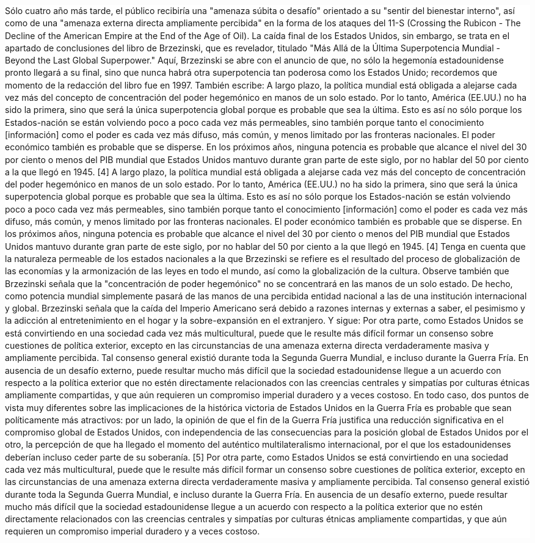 Sólo cuatro año más tarde, el público recibiría una "amenaza súbita o desafío" orientado a su "sentir del bienestar interno", así como de una "amenaza externa directa ampliamente percibida" en la forma de los ataques del 11-S (Crossing the Rubicon - The Decline of the American Empire at the End of the Age of Oil).
La caída final de los Estados Unidos, sin embargo, se trata en el apartado de conclusiones del libro de Brzezinski, que es revelador, titulado "Más Allá de la Última Superpotencia Mundial - Beyond the Last Global Superpower."
Aquí, Brzezinski se abre con el anuncio de que, no sólo la hegemonía estadounidense pronto llegará a su final, sino que nunca habrá otra superpotencia tan poderosa como los Estados Unido; recordemos que momento de la redacción del libro fue en 1997.
También escribe:
A largo plazo, la política mundial está obligada a alejarse cada vez más del concepto de concentración del poder hegemónico en manos de un solo estado. Por lo tanto, América (EE.UU.) no ha sido la primera, sino que será la única superpotencia global porque es probable que sea la última. Esto es así no sólo porque los Estados-nación se están volviendo poco a poco cada vez más permeables, sino también porque tanto el conocimiento [información] como el poder es cada vez más difuso, más común, y menos limitado por las fronteras nacionales. El poder económico también es probable que se disperse. En los próximos años, ninguna potencia es probable que alcance el nivel del 30 por ciento o menos del PIB mundial que Estados Unidos mantuvo durante gran parte de este siglo, por no hablar del 50 por ciento a la que llegó en 1945. [4]
A largo plazo, la política mundial está obligada a alejarse cada vez más del concepto de concentración del poder hegemónico en manos de un solo estado.
Por lo tanto, América (EE.UU.) no ha sido la primera, sino que será la única superpotencia global porque es probable que sea la última.
Esto es así no sólo porque los Estados-nación se están volviendo poco a poco cada vez más permeables, sino también porque tanto el conocimiento [información] como el poder es cada vez más difuso, más común, y menos limitado por las fronteras nacionales.
El poder económico también es probable que se disperse.
En los próximos años, ninguna potencia es probable que alcance el nivel del 30 por ciento o menos del PIB mundial que Estados Unidos mantuvo durante gran parte de este siglo, por no hablar del 50 por ciento a la que llegó en 1945. [4]
Tenga en cuenta que la naturaleza permeable de los estados nacionales a la que Brzezinski se refiere es el resultado del proceso de globalización de las economías y la armonización de las leyes en todo el mundo, así como la globalización de la cultura.
Observe también que Brzezinski señala que la "concentración de poder hegemónico" no se concentrará en las manos de un solo estado. De hecho, como potencia mundial simplemente pasará de las manos de una percibida entidad nacional a las de una institución internacional y global.
Brzezinski señala que la caída del Imperio Americano será debido a razones internas y externas a saber, el pesimismo y la adicción al entretenimiento en el hogar y la sobre-expansión en el extranjero.
Y sigue:
Por otra parte, como Estados Unidos se está convirtiendo en una sociedad cada vez más multicultural, puede que le resulte más difícil formar un consenso sobre cuestiones de política exterior, excepto en las circunstancias de una amenaza externa directa verdaderamente masiva y ampliamente percibida. Tal consenso general existió durante toda la Segunda Guerra Mundial, e incluso durante la Guerra Fría. En ausencia de un desafío externo, puede resultar mucho más difícil que la sociedad estadounidense llegue a un acuerdo con respecto a la política exterior que no estén directamente relacionados con las creencias centrales y simpatías por culturas étnicas ampliamente compartidas, y que aún requieren un compromiso imperial duradero y a veces costoso. En todo caso, dos puntos de vista muy diferentes sobre las implicaciones de la histórica victoria de Estados Unidos en la Guerra Fría es probable que sean políticamente más atractivos: por un lado, la opinión de que el fin de la Guerra Fría justifica una reducción significativa en el compromiso global de Estados Unidos, con independencia de las consecuencias para la posición global de Estados Unidos por el otro, la percepción de que ha llegado el momento del auténtico multilateralismo internacional, por el que los estadounidenses deberían incluso ceder parte de su soberanía. [5]
Por otra parte, como Estados Unidos se está convirtiendo en una sociedad cada vez más multicultural, puede que le resulte más difícil formar un consenso sobre cuestiones de política exterior, excepto en las circunstancias de una amenaza externa directa verdaderamente masiva y ampliamente percibida.
Tal consenso general existió durante toda la Segunda Guerra Mundial, e incluso durante la Guerra Fría.
En ausencia de un desafío externo, puede resultar mucho más difícil que la sociedad estadounidense llegue a un acuerdo con respecto a la política exterior que no estén directamente relacionados con las creencias centrales y simpatías por culturas étnicas ampliamente compartidas, y que aún requieren un compromiso imperial duradero y a veces costoso.
